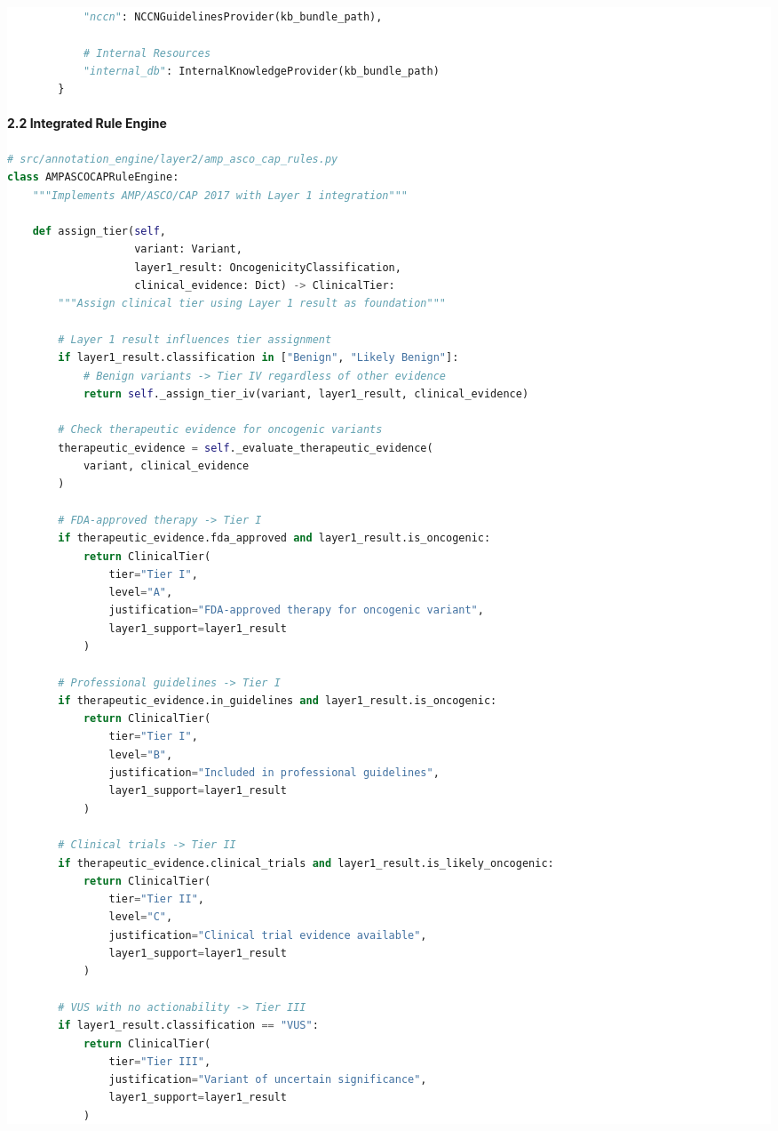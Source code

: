 ```python
            "nccn": NCCNGuidelinesProvider(kb_bundle_path),
            
            # Internal Resources
            "internal_db": InternalKnowledgeProvider(kb_bundle_path)
        }
```

#### 2.2 Integrated Rule Engine

```python
# src/annotation_engine/layer2/amp_asco_cap_rules.py
class AMPASCOCAPRuleEngine:
    """Implements AMP/ASCO/CAP 2017 with Layer 1 integration"""
    
    def assign_tier(self, 
                    variant: Variant,
                    layer1_result: OncogenicityClassification,
                    clinical_evidence: Dict) -> ClinicalTier:
        """Assign clinical tier using Layer 1 result as foundation"""
        
        # Layer 1 result influences tier assignment
        if layer1_result.classification in ["Benign", "Likely Benign"]:
            # Benign variants -> Tier IV regardless of other evidence
            return self._assign_tier_iv(variant, layer1_result, clinical_evidence)
        
        # Check therapeutic evidence for oncogenic variants
        therapeutic_evidence = self._evaluate_therapeutic_evidence(
            variant, clinical_evidence
        )
        
        # FDA-approved therapy -> Tier I
        if therapeutic_evidence.fda_approved and layer1_result.is_oncogenic:
            return ClinicalTier(
                tier="Tier I",
                level="A",
                justification="FDA-approved therapy for oncogenic variant",
                layer1_support=layer1_result
            )
        
        # Professional guidelines -> Tier I
        if therapeutic_evidence.in_guidelines and layer1_result.is_oncogenic:
            return ClinicalTier(
                tier="Tier I", 
                level="B",
                justification="Included in professional guidelines",
                layer1_support=layer1_result
            )
        
        # Clinical trials -> Tier II
        if therapeutic_evidence.clinical_trials and layer1_result.is_likely_oncogenic:
            return ClinicalTier(
                tier="Tier II",
                level="C",
                justification="Clinical trial evidence available",
                layer1_support=layer1_result
            )
        
        # VUS with no actionability -> Tier III
        if layer1_result.classification == "VUS":
            return ClinicalTier(
                tier="Tier III",
                justification="Variant of uncertain significance",
                layer1_support=layer1_result
            )
```